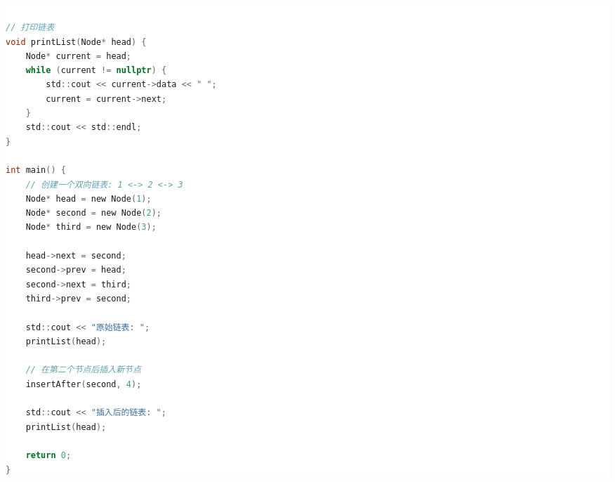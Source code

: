 ```C

// 打印链表
void printList(Node* head) {
    Node* current = head;
    while (current != nullptr) {
        std::cout << current->data << " ";
        current = current->next;
    }
    std::cout << std::endl;
}

int main() {
    // 创建一个双向链表: 1 <-> 2 <-> 3
    Node* head = new Node(1);
    Node* second = new Node(2);
    Node* third = new Node(3);

    head->next = second;
    second->prev = head;
    second->next = third;
    third->prev = second;

    std::cout << "原始链表: ";
    printList(head);

    // 在第二个节点后插入新节点
    insertAfter(second, 4);

    std::cout << "插入后的链表: ";
    printList(head);

    return 0;
}
```